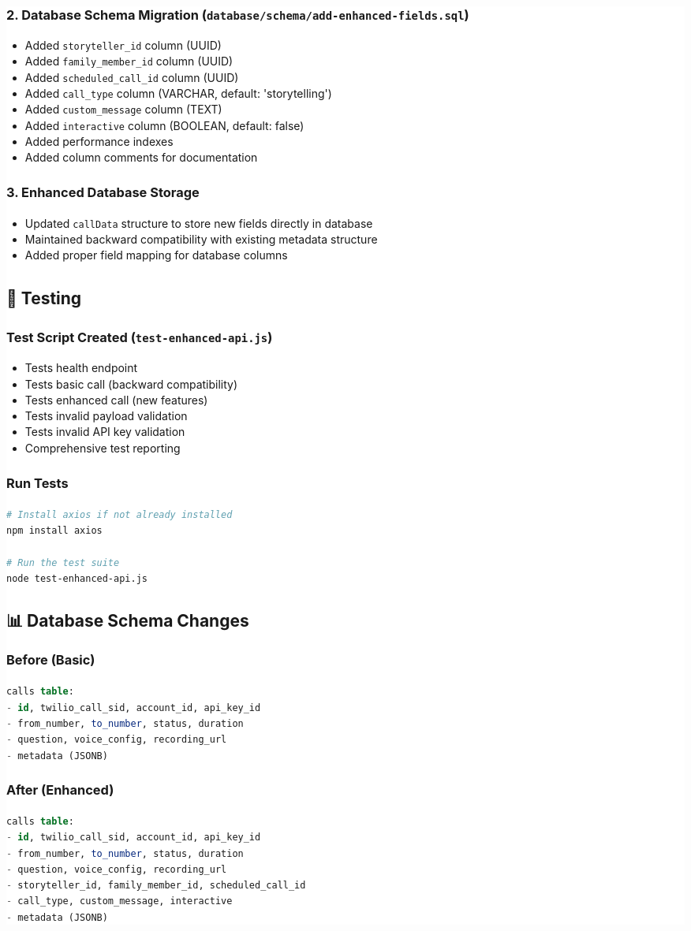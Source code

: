 ### **2. Database Schema Migration (`database/schema/add-enhanced-fields.sql`)**
- Added `storyteller_id` column (UUID)
- Added `family_member_id` column (UUID)
- Added `scheduled_call_id` column (UUID)
- Added `call_type` column (VARCHAR, default: 'storytelling')
- Added `custom_message` column (TEXT)
- Added `interactive` column (BOOLEAN, default: false)
- Added performance indexes
- Added column comments for documentation

### **3. Enhanced Database Storage**
- Updated `callData` structure to store new fields directly in database
- Maintained backward compatibility with existing metadata structure
- Added proper field mapping for database columns

## 🧪 **Testing**

### **Test Script Created (`test-enhanced-api.js`)**
- Tests health endpoint
- Tests basic call (backward compatibility)
- Tests enhanced call (new features)
- Tests invalid payload validation
- Tests invalid API key validation
- Comprehensive test reporting

### **Run Tests**
```bash
# Install axios if not already installed
npm install axios

# Run the test suite
node test-enhanced-api.js
```

## 📊 **Database Schema Changes**

### **Before (Basic)**
```sql
calls table:
- id, twilio_call_sid, account_id, api_key_id
- from_number, to_number, status, duration
- question, voice_config, recording_url
- metadata (JSONB)
```

### **After (Enhanced)**
```sql
calls table:
- id, twilio_call_sid, account_id, api_key_id
- from_number, to_number, status, duration
- question, voice_config, recording_url
- storyteller_id, family_member_id, scheduled_call_id
- call_type, custom_message, interactive
- metadata (JSONB)
```
